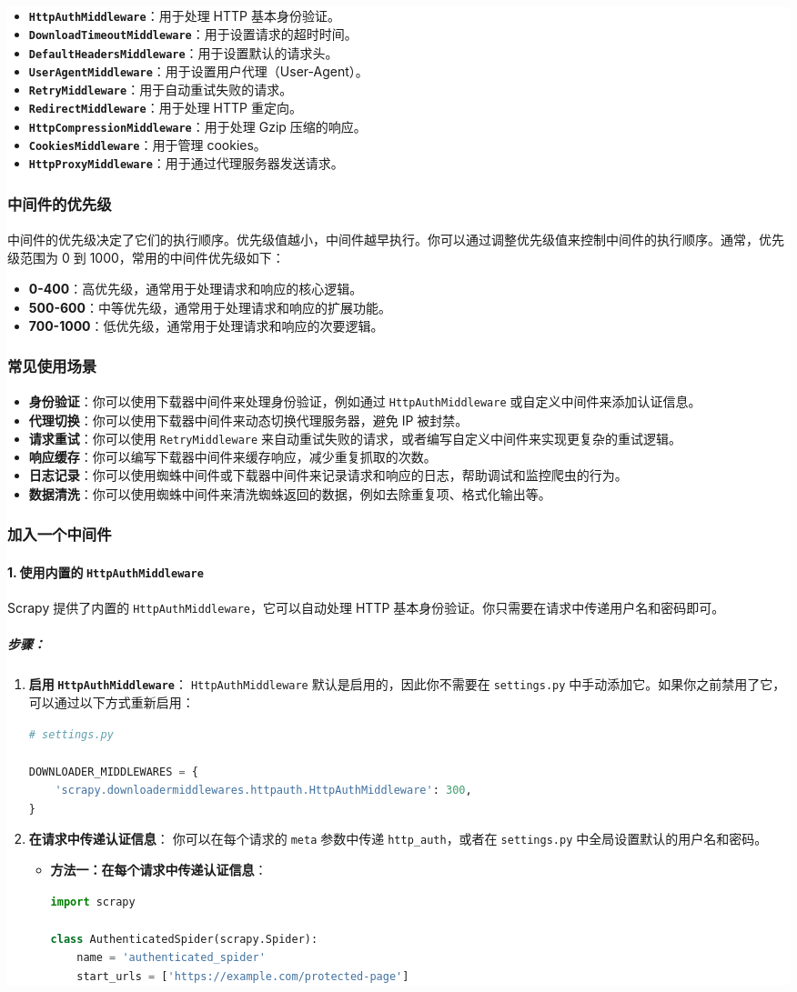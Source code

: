 - **`HttpAuthMiddleware`**：用于处理 HTTP 基本身份验证。
- **`DownloadTimeoutMiddleware`**：用于设置请求的超时时间。
- **`DefaultHeadersMiddleware`**：用于设置默认的请求头。
- **`UserAgentMiddleware`**：用于设置用户代理（User-Agent）。
- **`RetryMiddleware`**：用于自动重试失败的请求。
- **`RedirectMiddleware`**：用于处理 HTTP 重定向。
- **`HttpCompressionMiddleware`**：用于处理 Gzip 压缩的响应。
- **`CookiesMiddleware`**：用于管理 cookies。
- **`HttpProxyMiddleware`**：用于通过代理服务器发送请求。

### 中间件的优先级

中间件的优先级决定了它们的执行顺序。优先级值越小，中间件越早执行。你可以通过调整优先级值来控制中间件的执行顺序。通常，优先级范围为 0 到 1000，常用的中间件优先级如下：

- **0-400**：高优先级，通常用于处理请求和响应的核心逻辑。
- **500-600**：中等优先级，通常用于处理请求和响应的扩展功能。
- **700-1000**：低优先级，通常用于处理请求和响应的次要逻辑。

### 常见使用场景

- **身份验证**：你可以使用下载器中间件来处理身份验证，例如通过 `HttpAuthMiddleware` 或自定义中间件来添加认证信息。
- **代理切换**：你可以使用下载器中间件来动态切换代理服务器，避免 IP 被封禁。
- **请求重试**：你可以使用 `RetryMiddleware` 来自动重试失败的请求，或者编写自定义中间件来实现更复杂的重试逻辑。
- **响应缓存**：你可以编写下载器中间件来缓存响应，减少重复抓取的次数。
- **日志记录**：你可以使用蜘蛛中间件或下载器中间件来记录请求和响应的日志，帮助调试和监控爬虫的行为。
- **数据清洗**：你可以使用蜘蛛中间件来清洗蜘蛛返回的数据，例如去除重复项、格式化输出等。



### 加入一个中间件

#### 1. **使用内置的 `HttpAuthMiddleware`**

Scrapy 提供了内置的 `HttpAuthMiddleware`，它可以自动处理 HTTP 基本身份验证。你只需要在请求中传递用户名和密码即可。

##### 步骤：

1. **启用 `HttpAuthMiddleware`**： `HttpAuthMiddleware` 默认是启用的，因此你不需要在 `settings.py` 中手动添加它。如果你之前禁用了它，可以通过以下方式重新启用：

   ```python
   # settings.py
   
   DOWNLOADER_MIDDLEWARES = {
       'scrapy.downloadermiddlewares.httpauth.HttpAuthMiddleware': 300,
   }
   ```

2. **在请求中传递认证信息**： 你可以在每个请求的 `meta` 参数中传递 `http_auth`，或者在 `settings.py` 中全局设置默认的用户名和密码。

   - **方法一：在每个请求中传递认证信息**：

     ```python
     import scrapy
     
     class AuthenticatedSpider(scrapy.Spider):
         name = 'authenticated_spider'
         start_urls = ['https://example.com/protected-page']
     